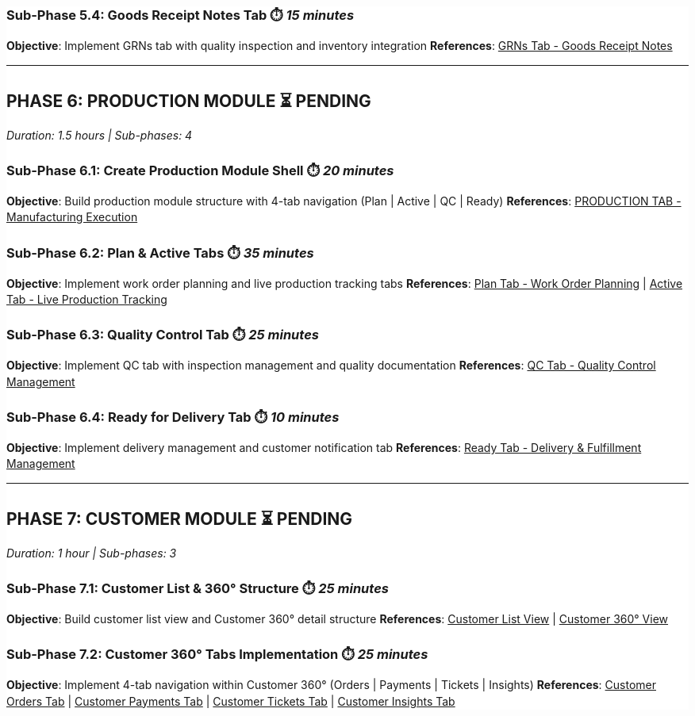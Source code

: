 ### **Sub-Phase 5.4: Goods Receipt Notes Tab** ⏱️ *15 minutes*
**Objective**: Implement GRNs tab with quality inspection and inventory integration
**References**: [GRNs Tab - Goods Receipt Notes](../docs/VISUAL_DESIGN_SPECIFICATION.md#grns-tab---goods-receipt-notes)

---

## **PHASE 6: PRODUCTION MODULE** ⏳ **PENDING**
*Duration: 1.5 hours | Sub-phases: 4*

### **Sub-Phase 6.1: Create Production Module Shell** ⏱️ *20 minutes*
**Objective**: Build production module structure with 4-tab navigation (Plan | Active | QC | Ready)
**References**: [PRODUCTION TAB - Manufacturing Execution](../docs/VISUAL_DESIGN_SPECIFICATION.md#production-tab---manufacturing-execution)

### **Sub-Phase 6.2: Plan & Active Tabs** ⏱️ *35 minutes*
**Objective**: Implement work order planning and live production tracking tabs
**References**: [Plan Tab - Work Order Planning](../docs/VISUAL_DESIGN_SPECIFICATION.md#plan-tab---work-order-planning--creation) | [Active Tab - Live Production Tracking](../docs/VISUAL_DESIGN_SPECIFICATION.md#active-tab---live-production-tracking)

### **Sub-Phase 6.3: Quality Control Tab** ⏱️ *25 minutes*
**Objective**: Implement QC tab with inspection management and quality documentation
**References**: [QC Tab - Quality Control Management](../docs/VISUAL_DESIGN_SPECIFICATION.md#qc-tab---quality-control-management)

### **Sub-Phase 6.4: Ready for Delivery Tab** ⏱️ *10 minutes*
**Objective**: Implement delivery management and customer notification tab
**References**: [Ready Tab - Delivery & Fulfillment Management](../docs/VISUAL_DESIGN_SPECIFICATION.md#ready-tab---delivery--fulfillment-management)

---

## **PHASE 7: CUSTOMER MODULE** ⏳ **PENDING**
*Duration: 1 hour | Sub-phases: 3*

### **Sub-Phase 7.1: Customer List & 360° Structure** ⏱️ *25 minutes*
**Objective**: Build customer list view and Customer 360° detail structure
**References**: [Customer List View](../docs/VISUAL_DESIGN_SPECIFICATION.md#customer-list-view) | [Customer 360° View](../docs/VISUAL_DESIGN_SPECIFICATION.md#customer-360-view-most-important-screen)

### **Sub-Phase 7.2: Customer 360° Tabs Implementation** ⏱️ *25 minutes*
**Objective**: Implement 4-tab navigation within Customer 360° (Orders | Payments | Tickets | Insights)
**References**: [Customer Orders Tab](../docs/VISUAL_DESIGN_SPECIFICATION.md#customer-orders-tab) | [Customer Payments Tab](../docs/VISUAL_DESIGN_SPECIFICATION.md#customer-payments-tab) | [Customer Tickets Tab](../docs/VISUAL_DESIGN_SPECIFICATION.md#customer-tickets-tab) | [Customer Insights Tab](../docs/VISUAL_DESIGN_SPECIFICATION.md#customer-insights-tab)

